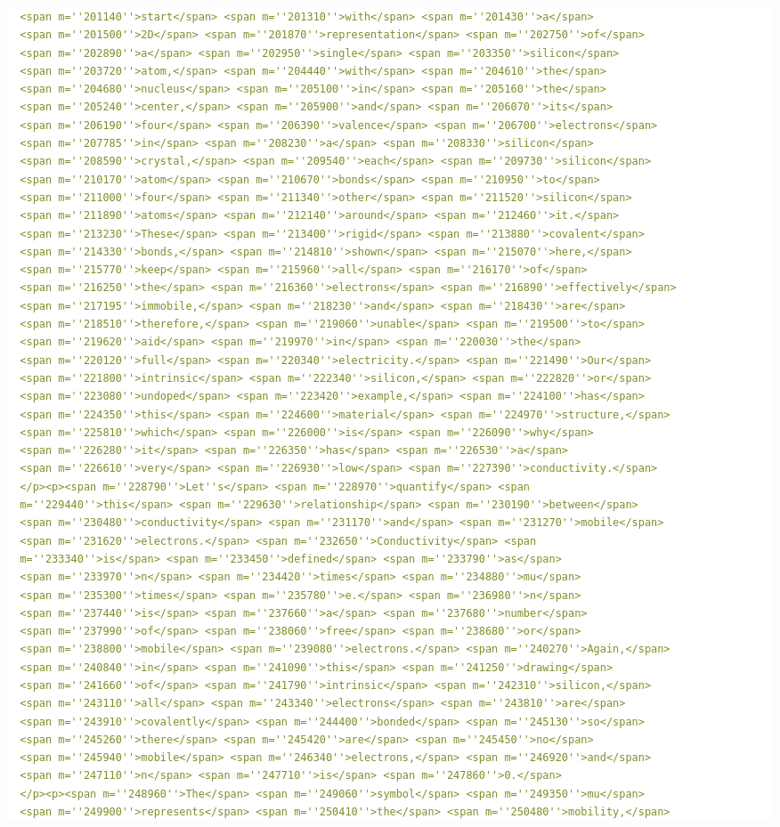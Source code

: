```yaml
  <span m=''201140''>start</span> <span m=''201310''>with</span> <span m=''201430''>a</span>
  <span m=''201500''>2D</span> <span m=''201870''>representation</span> <span m=''202750''>of</span>
  <span m=''202890''>a</span> <span m=''202950''>single</span> <span m=''203350''>silicon</span>
  <span m=''203720''>atom,</span> <span m=''204440''>with</span> <span m=''204610''>the</span>
  <span m=''204680''>nucleus</span> <span m=''205100''>in</span> <span m=''205160''>the</span>
  <span m=''205240''>center,</span> <span m=''205900''>and</span> <span m=''206070''>its</span>
  <span m=''206190''>four</span> <span m=''206390''>valence</span> <span m=''206700''>electrons</span>
  <span m=''207785''>in</span> <span m=''208230''>a</span> <span m=''208330''>silicon</span>
  <span m=''208590''>crystal,</span> <span m=''209540''>each</span> <span m=''209730''>silicon</span>
  <span m=''210170''>atom</span> <span m=''210670''>bonds</span> <span m=''210950''>to</span>
  <span m=''211000''>four</span> <span m=''211340''>other</span> <span m=''211520''>silicon</span>
  <span m=''211890''>atoms</span> <span m=''212140''>around</span> <span m=''212460''>it.</span>
  <span m=''213230''>These</span> <span m=''213400''>rigid</span> <span m=''213880''>covalent</span>
  <span m=''214330''>bonds,</span> <span m=''214810''>shown</span> <span m=''215070''>here,</span>
  <span m=''215770''>keep</span> <span m=''215960''>all</span> <span m=''216170''>of</span>
  <span m=''216250''>the</span> <span m=''216360''>electrons</span> <span m=''216890''>effectively</span>
  <span m=''217195''>immobile,</span> <span m=''218230''>and</span> <span m=''218430''>are</span>
  <span m=''218510''>therefore,</span> <span m=''219060''>unable</span> <span m=''219500''>to</span>
  <span m=''219620''>aid</span> <span m=''219970''>in</span> <span m=''220030''>the</span>
  <span m=''220120''>full</span> <span m=''220340''>electricity.</span> <span m=''221490''>Our</span>
  <span m=''221800''>intrinsic</span> <span m=''222340''>silicon,</span> <span m=''222820''>or</span>
  <span m=''223080''>undoped</span> <span m=''223420''>example,</span> <span m=''224100''>has</span>
  <span m=''224350''>this</span> <span m=''224600''>material</span> <span m=''224970''>structure,</span>
  <span m=''225810''>which</span> <span m=''226000''>is</span> <span m=''226090''>why</span>
  <span m=''226280''>it</span> <span m=''226350''>has</span> <span m=''226530''>a</span>
  <span m=''226610''>very</span> <span m=''226930''>low</span> <span m=''227390''>conductivity.</span>
  </p><p><span m=''228790''>Let''s</span> <span m=''228970''>quantify</span> <span
  m=''229440''>this</span> <span m=''229630''>relationship</span> <span m=''230190''>between</span>
  <span m=''230480''>conductivity</span> <span m=''231170''>and</span> <span m=''231270''>mobile</span>
  <span m=''231620''>electrons.</span> <span m=''232650''>Conductivity</span> <span
  m=''233340''>is</span> <span m=''233450''>defined</span> <span m=''233790''>as</span>
  <span m=''233970''>n</span> <span m=''234420''>times</span> <span m=''234880''>mu</span>
  <span m=''235300''>times</span> <span m=''235780''>e.</span> <span m=''236980''>n</span>
  <span m=''237440''>is</span> <span m=''237660''>a</span> <span m=''237680''>number</span>
  <span m=''237990''>of</span> <span m=''238060''>free</span> <span m=''238680''>or</span>
  <span m=''238800''>mobile</span> <span m=''239080''>electrons.</span> <span m=''240270''>Again,</span>
  <span m=''240840''>in</span> <span m=''241090''>this</span> <span m=''241250''>drawing</span>
  <span m=''241660''>of</span> <span m=''241790''>intrinsic</span> <span m=''242310''>silicon,</span>
  <span m=''243110''>all</span> <span m=''243340''>electrons</span> <span m=''243810''>are</span>
  <span m=''243910''>covalently</span> <span m=''244400''>bonded</span> <span m=''245130''>so</span>
  <span m=''245260''>there</span> <span m=''245420''>are</span> <span m=''245450''>no</span>
  <span m=''245940''>mobile</span> <span m=''246340''>electrons,</span> <span m=''246920''>and</span>
  <span m=''247110''>n</span> <span m=''247710''>is</span> <span m=''247860''>0.</span>
  </p><p><span m=''248960''>The</span> <span m=''249060''>symbol</span> <span m=''249350''>mu</span>
  <span m=''249900''>represents</span> <span m=''250410''>the</span> <span m=''250480''>mobility,</span>
```